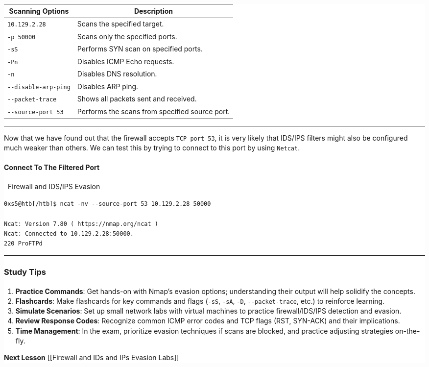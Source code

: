 |**Scanning Options**|**Description**|
|---|---|
|`10.129.2.28`|Scans the specified target.|
|`-p 50000`|Scans only the specified ports.|
|`-sS`|Performs SYN scan on specified ports.|
|`-Pn`|Disables ICMP Echo requests.|
|`-n`|Disables DNS resolution.|
|`--disable-arp-ping`|Disables ARP ping.|
|`--packet-trace`|Shows all packets sent and received.|
|`--source-port 53`|Performs the scans from specified source port.|

---

Now that we have found out that the firewall accepts `TCP port 53`, it is very likely that IDS/IPS filters might also be configured much weaker than others. We can test this by trying to connect to this port by using `Netcat`.

#### Connect To The Filtered Port

  Firewall and IDS/IPS Evasion

```shell
0xs5@htb[/htb]$ ncat -nv --source-port 53 10.129.2.28 50000

Ncat: Version 7.80 ( https://nmap.org/ncat )
Ncat: Connected to 10.129.2.28:50000.
220 ProFTPd
```


---

### Study Tips

1. **Practice Commands**: Get hands-on with Nmap’s evasion options; understanding their output will help solidify the concepts.
2. **Flashcards**: Make flashcards for key commands and flags (`-sS`, `-sA`, `-D`, `--packet-trace`, etc.) to reinforce learning.
3. **Simulate Scenarios**: Set up small network labs with virtual machines to practice firewall/IDS/IPS detection and evasion.
4. **Review Response Codes**: Recognize common ICMP error codes and TCP flags (RST, SYN-ACK) and their implications.
5. **Time Management**: In the exam, prioritize evasion techniques if scans are blocked, and practice adjusting strategies on-the-fly.

**Next Lesson** [[Firewall and IDs and IPs Evasion Labs]]
